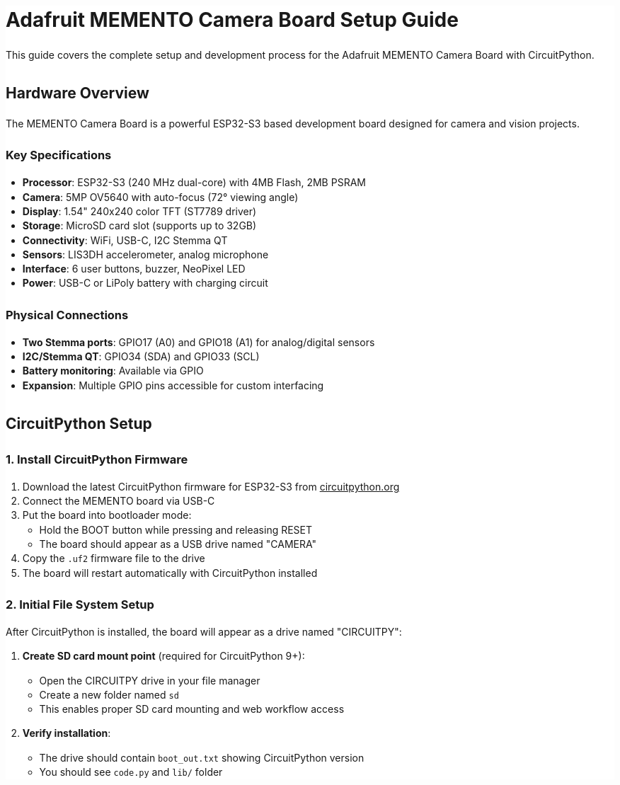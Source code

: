 # Adafruit MEMENTO Camera Board Setup Guide

This guide covers the complete setup and development process for the Adafruit MEMENTO Camera Board with CircuitPython.

## Hardware Overview

The MEMENTO Camera Board is a powerful ESP32-S3 based development board designed for camera and vision projects.

### Key Specifications
- **Processor**: ESP32-S3 (240 MHz dual-core) with 4MB Flash, 2MB PSRAM
- **Camera**: 5MP OV5640 with auto-focus (72° viewing angle)
- **Display**: 1.54" 240x240 color TFT (ST7789 driver)
- **Storage**: MicroSD card slot (supports up to 32GB)
- **Connectivity**: WiFi, USB-C, I2C Stemma QT
- **Sensors**: LIS3DH accelerometer, analog microphone
- **Interface**: 6 user buttons, buzzer, NeoPixel LED
- **Power**: USB-C or LiPoly battery with charging circuit

### Physical Connections
- **Two Stemma ports**: GPIO17 (A0) and GPIO18 (A1) for analog/digital sensors
- **I2C/Stemma QT**: GPIO34 (SDA) and GPIO33 (SCL)
- **Battery monitoring**: Available via GPIO
- **Expansion**: Multiple GPIO pins accessible for custom interfacing

## CircuitPython Setup

### 1. Install CircuitPython Firmware

1. Download the latest CircuitPython firmware for ESP32-S3 from [circuitpython.org](https://circuitpython.org/board/adafruit_camera_esp32s3/)
2. Connect the MEMENTO board via USB-C
3. Put the board into bootloader mode:
   - Hold the BOOT button while pressing and releasing RESET
   - The board should appear as a USB drive named "CAMERA"
4. Copy the `.uf2` firmware file to the drive
5. The board will restart automatically with CircuitPython installed

### 2. Initial File System Setup

After CircuitPython is installed, the board will appear as a drive named "CIRCUITPY":

1. **Create SD card mount point** (required for CircuitPython 9+):
   - Open the CIRCUITPY drive in your file manager
   - Create a new folder named `sd`
   - This enables proper SD card mounting and web workflow access

2. **Verify installation**:
   - The drive should contain `boot_out.txt` showing CircuitPython version
   - You should see `code.py` and `lib/` folder
